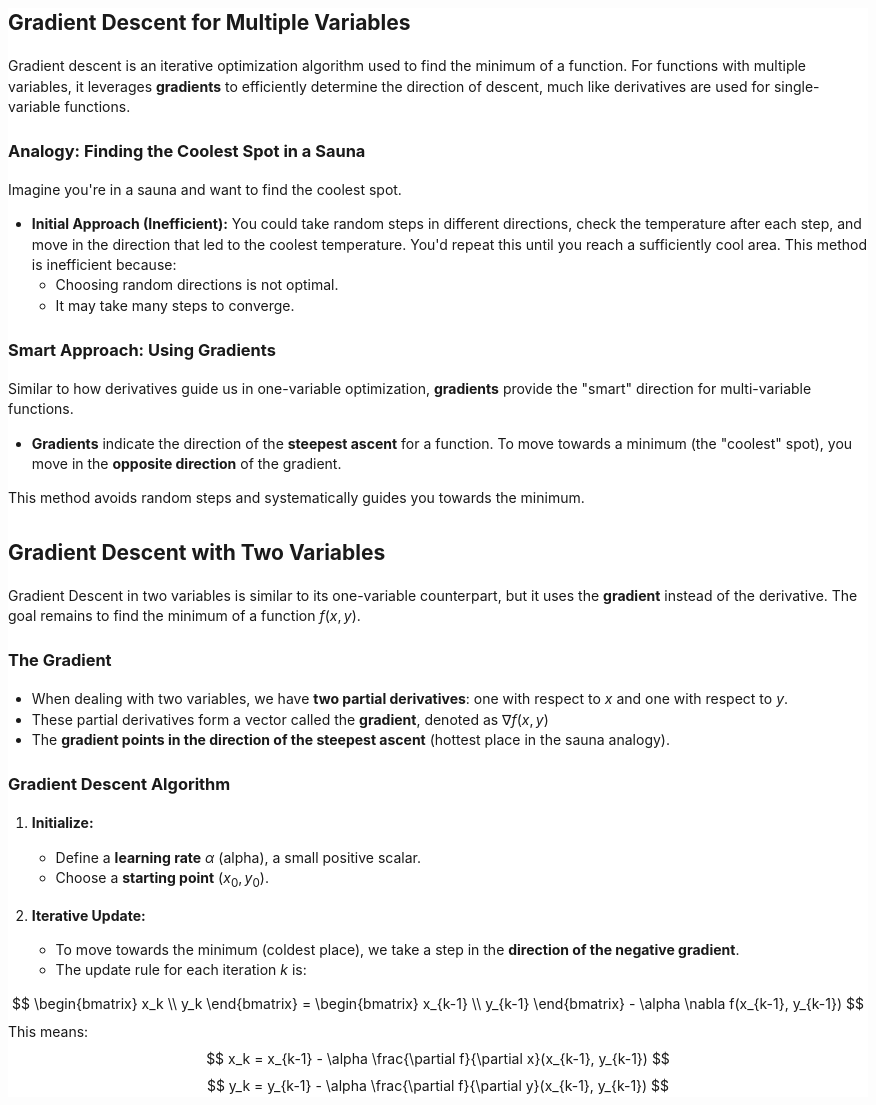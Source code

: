 ## Gradient Descent for Multiple Variables

Gradient descent is an iterative optimization algorithm used to find the minimum of a function. For functions with multiple variables, it leverages **gradients** to efficiently determine the direction of descent, much like derivatives are used for single-variable functions.

### Analogy: Finding the Coolest Spot in a Sauna

Imagine you're in a sauna and want to find the coolest spot.

* **Initial Approach (Inefficient):** You could take random steps in different directions, check the temperature after each step, and move in the direction that led to the coolest temperature. You'd repeat this until you reach a sufficiently cool area. This method is inefficient because:
    * Choosing random directions is not optimal.
    * It may take many steps to converge.

### Smart Approach: Using Gradients

Similar to how derivatives guide us in one-variable optimization, **gradients** provide the "smart" direction for multi-variable functions.

* **Gradients** indicate the direction of the **steepest ascent** for a function. To move towards a minimum (the "coolest" spot), you move in the **opposite direction** of the gradient.

This method avoids random steps and systematically guides you towards the minimum.

## Gradient Descent with Two Variables

Gradient Descent in two variables is similar to its one-variable counterpart, but it uses the **gradient** instead of the derivative. The goal remains to find the minimum of a function $f(x, y)$.

### The Gradient

* When dealing with two variables, we have **two partial derivatives**: one with respect to $x$ and one with respect to $y$.
* These partial derivatives form a vector called the **gradient**, denoted as $\nabla f(x, y)$
* The **gradient points in the direction of the steepest ascent** (hottest place in the sauna analogy).

### Gradient Descent Algorithm

1.  **Initialize:**
    * Define a **learning rate** $\alpha$ (alpha), a small positive scalar.
    * Choose a **starting point** $(x_0, y_0)$.

2.  **Iterative Update:**
    * To move towards the minimum (coldest place), we take a step in the **direction of the negative gradient**.
    * The update rule for each iteration $k$ is:

$$
\begin{bmatrix}
x_k \\
y_k
\end{bmatrix} = \begin{bmatrix}
x_{k-1} \\
y_{k-1}
\end{bmatrix} - \alpha \nabla f(x_{k-1}, y_{k-1})
$$
This means:
$$
x_k = x_{k-1} - \alpha \frac{\partial f}{\partial x}(x_{k-1}, y_{k-1})
$$       $$
y_k = y_{k-1} - \alpha \frac{\partial f}{\partial y}(x_{k-1}, y_{k-1})
$$
